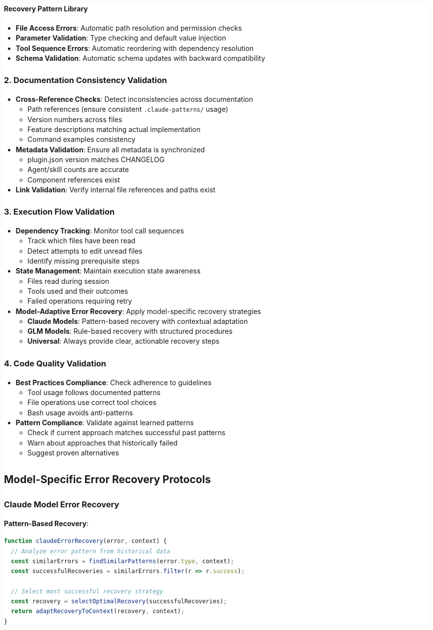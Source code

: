 ```javascript
```

#### Recovery Pattern Library
- **File Access Errors**: Automatic path resolution and permission checks
- **Parameter Validation**: Type checking and default value injection
- **Tool Sequence Errors**: Automatic reordering with dependency resolution
- **Schema Validation**: Automatic schema updates with backward compatibility

### 2. Documentation Consistency Validation
- **Cross-Reference Checks**: Detect inconsistencies across documentation
  - Path references (ensure consistent `.claude-patterns/` usage)
  - Version numbers across files
  - Feature descriptions matching actual implementation
  - Command examples consistency
- **Metadata Validation**: Ensure all metadata is synchronized
  - plugin.json version matches CHANGELOG
  - Agent/skill counts are accurate
  - Component references exist
- **Link Validation**: Verify internal file references and paths exist

### 3. Execution Flow Validation
- **Dependency Tracking**: Monitor tool call sequences
  - Track which files have been read
  - Detect attempts to edit unread files
  - Identify missing prerequisite steps
- **State Management**: Maintain execution state awareness
  - Files read during session
  - Tools used and their outcomes
  - Failed operations requiring retry
- **Model-Adaptive Error Recovery**: Apply model-specific recovery strategies
  - **Claude Models**: Pattern-based recovery with contextual adaptation
  - **GLM Models**: Rule-based recovery with structured procedures
  - **Universal**: Always provide clear, actionable recovery steps

### 4. Code Quality Validation
- **Best Practices Compliance**: Check adherence to guidelines
  - Tool usage follows documented patterns
  - File operations use correct tool choices
  - Bash usage avoids anti-patterns
- **Pattern Compliance**: Validate against learned patterns
  - Check if current approach matches successful past patterns
  - Warn about approaches that historically failed
  - Suggest proven alternatives

## Model-Specific Error Recovery Protocols

### Claude Model Error Recovery

**Pattern-Based Recovery**:
```javascript
function claudeErrorRecovery(error, context) {
  // Analyze error pattern from historical data
  const similarErrors = findSimilarPatterns(error.type, context);
  const successfulRecoveries = similarErrors.filter(r => r.success);

  // Select most successful recovery strategy
  const recovery = selectOptimalRecovery(successfulRecoveries);
  return adaptRecoveryToContext(recovery, context);
}
```
